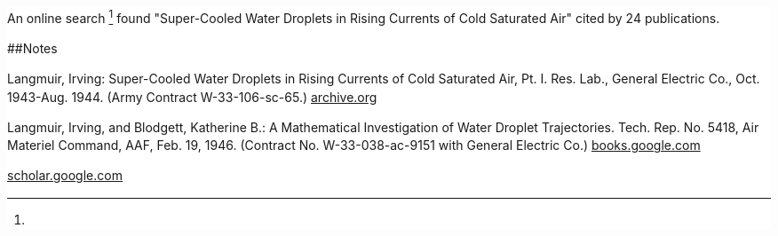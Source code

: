 An online search [^3] found "Super-Cooled Water Droplets in Rising Currents of Cold Saturated Air" cited by 24 publications.

##Notes
[^1]: 
Langmuir, Irving: Super-Cooled Water Droplets in Rising Currents of Cold Saturated Air, Pt. I. Res. Lab., General Electric Co., Oct. 1943-Aug. 1944. (Army Contract W-33-106-sc-65.) [archive.org](https://archive.org/details/the-collected-works-of-irving-langmuir-vol.-10/page/n229/mode/2up)  
[^2]:
Langmuir, Irving, and Blodgett, Katherine B.: A Mathematical Investigation of Water Droplet Trajectories. Tech. Rep. No. 5418, Air Materiel Command, AAF, Feb. 19, 1946. (Contract No. W-33-038-ac-9151 with General Electric Co.) [books.google.com](https://books.google.com/books?hl=en&lr=&id=mJySYM32cHUC&oi=fnd&pg=PA11&dq=Katherine+Blodgett+icing&ots=QYP5gFyEiz&sig=djzAHtpIZuT_OlbopRsNYyUhUdc#v=onepage&q=Katherine%20Blodgett%20icing&f=false)  
[^3]: 
[scholar.google.com](https://scholar.google.com/scholar?cites=16453079719584137883&as_sdt=5,48&sciodt=0,48&hl=en)  
